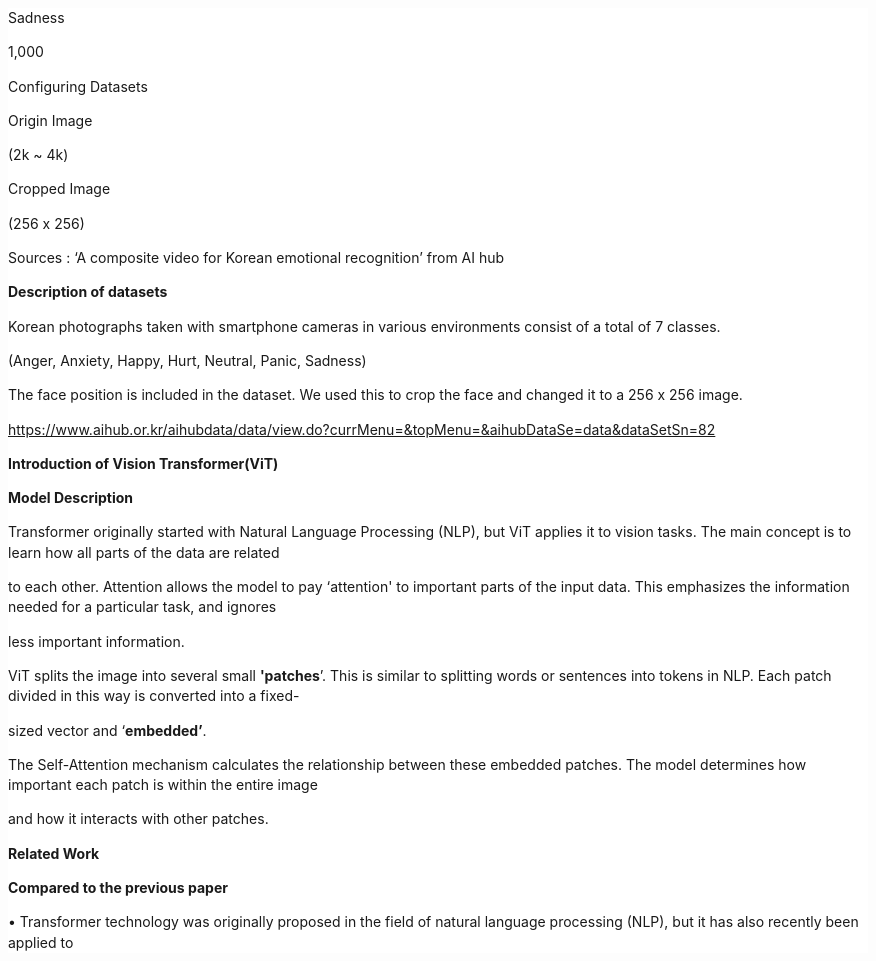 Sadness

1,000

Configuring Datasets

Origin Image

(2k ~ 4k)

Cropped Image

(256 x 256)

Sources : ‘A composite video for Korean emotional recognition’ from AI hub

**Description of datasets**

Korean photographs taken with smartphone cameras in various environments consist of a total of 7 classes.

(Anger, Anxiety, Happy, Hurt, Neutral, Panic, Sadness)

The face position is included in the dataset. We used this to crop the face and changed it to a 256 x 256 image.

https://www.aihub.or.kr/aihubdata/data/view.do?currMenu=&topMenu=&aihubDataSe=data&dataSetSn=82



<a name="br5"></a> 

**Introduction of Vision Transformer(ViT)**

**Model Description**

Transformer originally started with Natural Language Processing (NLP), but ViT applies it to vision tasks. The main concept is to learn how all parts of the data are related

to each other. Attention allows the model to pay ‘attention' to important parts of the input data. This emphasizes the information needed for a particular task, and ignores

less important information.

ViT splits the image into several small **'patches**’. This is similar to splitting words or sentences into tokens in NLP. Each patch divided in this way is converted into a fixed-

sized vector and ‘**embedded’**.

The Self-Attention mechanism calculates the relationship between these embedded patches. The model determines how important each patch is within the entire image

and how it interacts with other patches.



<a name="br6"></a> 

**Related Work**

**Compared to the previous paper**

• Transformer technology was originally proposed in the field of natural language processing (NLP), but it has also recently been applied to

